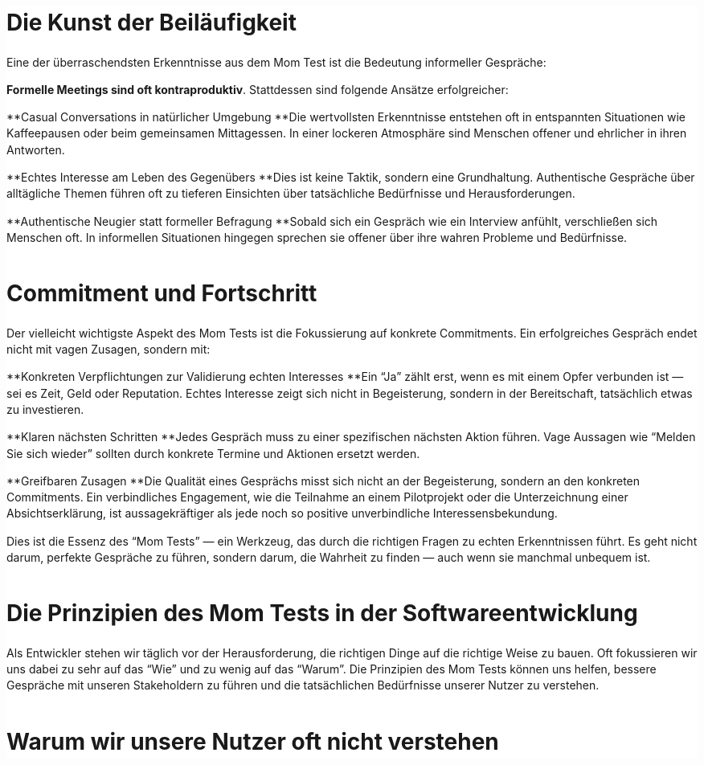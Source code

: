 # Die Kunst der Beiläufigkeit

Eine der überraschendsten Erkenntnisse aus dem Mom Test ist die Bedeutung informeller Gespräche:

**Formelle Meetings sind oft kontraproduktiv**. Stattdessen sind folgende Ansätze erfolgreicher:

**Casual Conversations in natürlicher Umgebung
**Die wertvollsten Erkenntnisse entstehen oft in entspannten Situationen wie Kaffeepausen oder beim gemeinsamen Mittagessen. In einer lockeren Atmosphäre sind Menschen offener und ehrlicher in ihren Antworten.

**Echtes Interesse am Leben des Gegenübers
**Dies ist keine Taktik, sondern eine Grundhaltung. Authentische Gespräche über alltägliche Themen führen oft zu tieferen Einsichten über tatsächliche Bedürfnisse und Herausforderungen.

**Authentische Neugier statt formeller Befragung
**Sobald sich ein Gespräch wie ein Interview anfühlt, verschließen sich Menschen oft. In informellen Situationen hingegen sprechen sie offener über ihre wahren Probleme und Bedürfnisse.

# Commitment und Fortschritt

Der vielleicht wichtigste Aspekt des Mom Tests ist die Fokussierung auf konkrete Commitments. Ein erfolgreiches Gespräch endet nicht mit vagen Zusagen, sondern mit:

**Konkreten Verpflichtungen zur Validierung echten Interesses
**Ein “Ja” zählt erst, wenn es mit einem Opfer verbunden ist — sei es Zeit, Geld oder Reputation. Echtes Interesse zeigt sich nicht in Begeisterung, sondern in der Bereitschaft, tatsächlich etwas zu investieren.

**Klaren nächsten Schritten
**Jedes Gespräch muss zu einer spezifischen nächsten Aktion führen. Vage Aussagen wie “Melden Sie sich wieder” sollten durch konkrete Termine und Aktionen ersetzt werden.

**Greifbaren Zusagen
**Die Qualität eines Gesprächs misst sich nicht an der Begeisterung, sondern an den konkreten Commitments. Ein verbindliches Engagement, wie die Teilnahme an einem Pilotprojekt oder die Unterzeichnung einer Absichtserklärung, ist aussagekräftiger als jede noch so positive unverbindliche Interessensbekundung.

Dies ist die Essenz des “Mom Tests” — ein Werkzeug, das durch die richtigen Fragen zu echten Erkenntnissen führt. Es geht nicht darum, perfekte Gespräche zu führen, sondern darum, die Wahrheit zu finden — auch wenn sie manchmal unbequem ist.

# Die Prinzipien des Mom Tests in der Softwareentwicklung

Als Entwickler stehen wir täglich vor der Herausforderung, die richtigen Dinge auf die richtige Weise zu bauen. Oft fokussieren wir uns dabei zu sehr auf das “Wie” und zu wenig auf das “Warum”. Die Prinzipien des Mom Tests können uns helfen, bessere Gespräche mit unseren Stakeholdern zu führen und die tatsächlichen Bedürfnisse unserer Nutzer zu verstehen.

# Warum wir unsere Nutzer oft nicht verstehen
